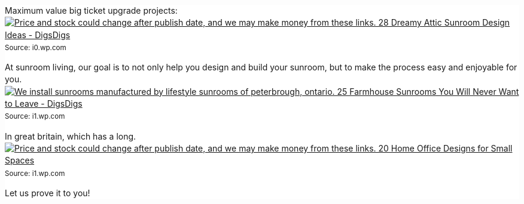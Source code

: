 Maximum value big ticket upgrade projects:
[![Price and stock could change after publish date, and we may make money from these links. 28 Dreamy Attic Sunroom Design Ideas - DigsDigs](https://i0.wp.com/www.digsdigs.com/photos/dreamy-attic-sunroom-design-ideas-25.jpg "28 Dreamy Attic Sunroom Design Ideas - DigsDigs")](https://i0.wp.com/www.digsdigs.com/photos/dreamy-attic-sunroom-design-ideas-25.jpg)
<small>Source: i0.wp.com</small>

At sunroom living, our goal is to not only help you design and build your sunroom, but to make the process easy and enjoyable for you.
[![We install sunrooms manufactured by lifestyle sunrooms of peterbrough, ontario. 25 Farmhouse Sunrooms You Will Never Want to Leave - DigsDigs](https://i1.wp.com/www.digsdigs.com/photos/farmhouse-sunrooms-you-will-never-want-to-leave-16.jpg "25 Farmhouse Sunrooms You Will Never Want to Leave - DigsDigs")](https://i1.wp.com/www.digsdigs.com/photos/farmhouse-sunrooms-you-will-never-want-to-leave-16.jpg)
<small>Source: i1.wp.com</small>

In great britain, which has a long.
[![Price and stock could change after publish date, and we may make money from these links. 20 Home Office Designs for Small Spaces](https://i1.wp.com/www.architectureartdesigns.com/wp-content/uploads/2013/02/Smart-Home-Office-Designs-for-Small-Spaces_13.jpg "20 Home Office Designs for Small Spaces")](https://i1.wp.com/www.architectureartdesigns.com/wp-content/uploads/2013/02/Smart-Home-Office-Designs-for-Small-Spaces_13.jpg)
<small>Source: i1.wp.com</small>

Let us prove it to you!
